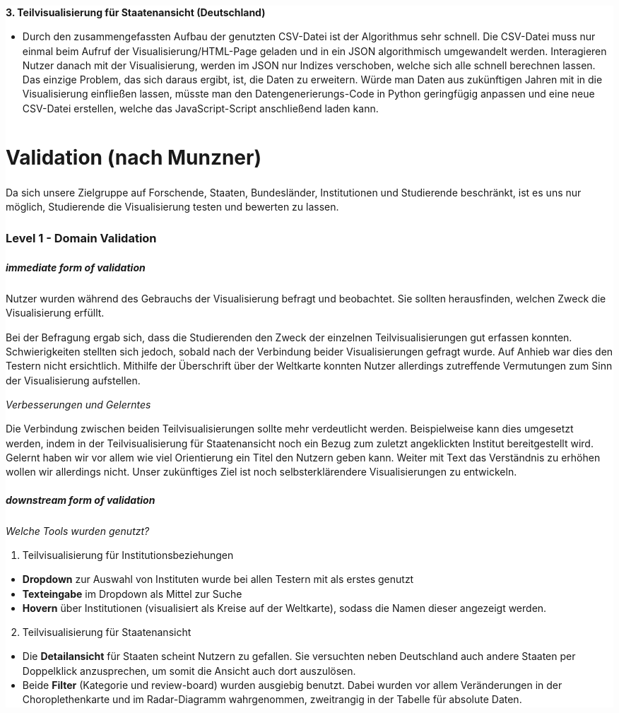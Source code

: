 **3. Teilvisualisierung für Staatenansicht (Deutschland)**
  * Durch den zusammengefassten Aufbau der genutzten CSV-Datei ist der Algorithmus sehr schnell. Die CSV-Datei muss nur einmal beim Aufruf der Visualisierung/HTML-Page geladen und in ein JSON algorithmisch umgewandelt werden. 
Interagieren Nutzer danach mit der Visualisierung, werden im JSON nur Indizes verschoben, welche sich alle schnell berechnen lassen.
Das einzige Problem, das sich daraus ergibt, ist, die Daten zu erweitern. Würde man Daten aus zukünftigen Jahren mit in die Visualisierung einfließen lassen, müsste man den Datengenerierungs-Code in Python geringfügig anpassen und eine neue CSV-Datei erstellen, welche das JavaScript-Script anschließend laden kann.



<a name="validation"/>

# Validation (nach Munzner)
Da sich unsere Zielgruppe auf Forschende, Staaten, Bundesländer, Institutionen und Studierende beschränkt, ist es uns nur möglich, Studierende die Visualisierung testen und bewerten zu lassen.


<a name="validation-level1"/>

### Level 1 - Domain Validation

##### immediate form of validation
Nutzer wurden während des Gebrauchs der Visualisierung befragt und beobachtet. Sie sollten herausfinden, welchen Zweck die Visualisierung erfüllt. 

Bei der Befragung ergab sich, dass die Studierenden den Zweck der einzelnen Teilvisualisierungen gut erfassen konnten. Schwierigkeiten stellten sich jedoch, sobald nach der Verbindung beider Visualisierungen gefragt wurde. Auf Anhieb war dies den Testern nicht ersichtlich. Mithilfe der Überschrift über der Weltkarte konnten Nutzer allerdings zutreffende Vermutungen zum Sinn der Visualisierung aufstellen. 

*Verbesserungen und Gelerntes*

Die Verbindung zwischen beiden Teilvisualisierungen sollte mehr verdeutlicht werden. Beispielweise kann dies umgesetzt werden, indem in der Teilvisualisierung für Staatenansicht noch ein Bezug zum zuletzt angeklickten Institut bereitgestellt wird. Gelernt haben wir vor allem wie viel  Orientierung ein Titel den Nutzern geben kann. Weiter mit Text das Verständnis zu erhöhen wollen wir allerdings nicht. Unser zukünftiges Ziel ist  noch selbsterklärendere Visualisierungen zu entwickeln. 

##### downstream form of validation

*Welche Tools wurden genutzt?*

1. Teilvisualisierung für Institutionsbeziehungen
  *  **Dropdown**  zur Auswahl von Instituten wurde bei allen Testern mit als erstes genutzt
  *  **Texteingabe** im Dropdown als Mittel zur Suche 
  * **Hovern** über Institutionen (visualisiert als Kreise auf der Weltkarte), sodass die Namen dieser angezeigt werden. 
  
2. Teilvisualisierung für Staatenansicht
  * Die **Detailansicht** für Staaten scheint Nutzern zu gefallen. Sie versuchten neben Deutschland auch andere Staaten per Doppelklick anzusprechen, um somit die Ansicht auch dort auszulösen. 
  * Beide **Filter** (Kategorie und review-board) wurden ausgiebig benutzt. Dabei wurden vor allem Veränderungen in der Choroplethenkarte und im Radar-Diagramm wahrgenommen, zweitrangig in der Tabelle für absolute Daten.
